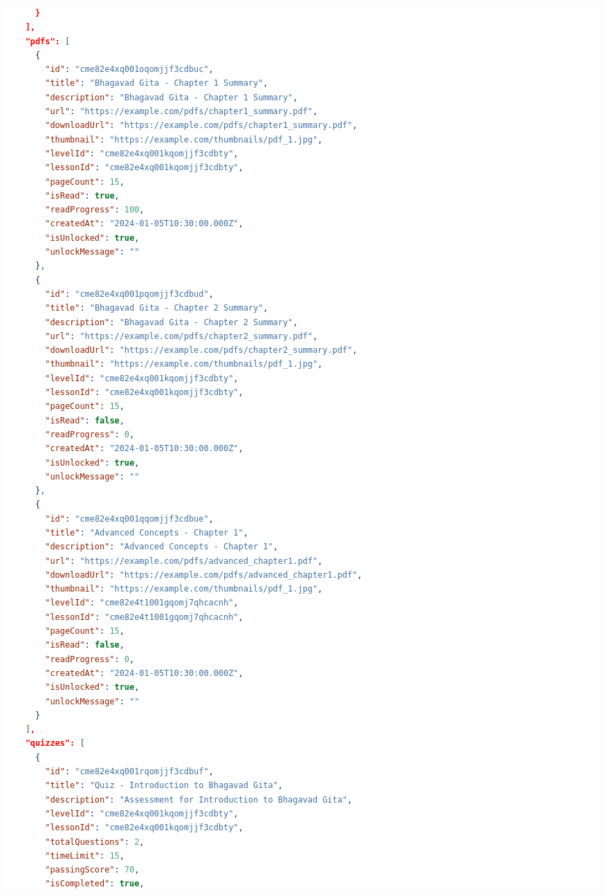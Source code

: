 ```json
      }
    ],
    "pdfs": [
      {
        "id": "cme82e4xq001oqomjjf3cdbuc",
        "title": "Bhagavad Gita - Chapter 1 Summary",
        "description": "Bhagavad Gita - Chapter 1 Summary",
        "url": "https://example.com/pdfs/chapter1_summary.pdf",
        "downloadUrl": "https://example.com/pdfs/chapter1_summary.pdf",
        "thumbnail": "https://example.com/thumbnails/pdf_1.jpg",
        "levelId": "cme82e4xq001kqomjjf3cdbty",
        "lessonId": "cme82e4xq001kqomjjf3cdbty",
        "pageCount": 15,
        "isRead": true,
        "readProgress": 100,
        "createdAt": "2024-01-05T10:30:00.000Z",
        "isUnlocked": true,
        "unlockMessage": ""
      },
      {
        "id": "cme82e4xq001pqomjjf3cdbud",
        "title": "Bhagavad Gita - Chapter 2 Summary",
        "description": "Bhagavad Gita - Chapter 2 Summary",
        "url": "https://example.com/pdfs/chapter2_summary.pdf",
        "downloadUrl": "https://example.com/pdfs/chapter2_summary.pdf",
        "thumbnail": "https://example.com/thumbnails/pdf_1.jpg",
        "levelId": "cme82e4xq001kqomjjf3cdbty",
        "lessonId": "cme82e4xq001kqomjjf3cdbty",
        "pageCount": 15,
        "isRead": false,
        "readProgress": 0,
        "createdAt": "2024-01-05T10:30:00.000Z",
        "isUnlocked": true,
        "unlockMessage": ""
      },
      {
        "id": "cme82e4xq001qqomjjf3cdbue",
        "title": "Advanced Concepts - Chapter 1",
        "description": "Advanced Concepts - Chapter 1",
        "url": "https://example.com/pdfs/advanced_chapter1.pdf",
        "downloadUrl": "https://example.com/pdfs/advanced_chapter1.pdf",
        "thumbnail": "https://example.com/thumbnails/pdf_1.jpg",
        "levelId": "cme82e4t1001gqomj7qhcacnh",
        "lessonId": "cme82e4t1001gqomj7qhcacnh",
        "pageCount": 15,
        "isRead": false,
        "readProgress": 0,
        "createdAt": "2024-01-05T10:30:00.000Z",
        "isUnlocked": true,
        "unlockMessage": ""
      }
    ],
    "quizzes": [
      {
        "id": "cme82e4xq001rqomjjf3cdbuf",
        "title": "Quiz - Introduction to Bhagavad Gita",
        "description": "Assessment for Introduction to Bhagavad Gita",
        "levelId": "cme82e4xq001kqomjjf3cdbty",
        "lessonId": "cme82e4xq001kqomjjf3cdbty",
        "totalQuestions": 2,
        "timeLimit": 15,
        "passingScore": 70,
        "isCompleted": true,
```